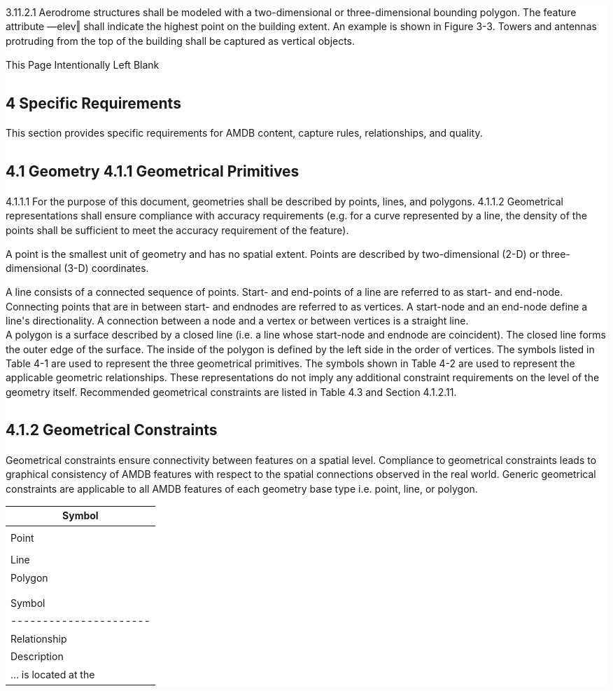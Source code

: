 3.11.2.1 
Aerodrome structures shall be modeled with a two-dimensional or three-dimensional bounding polygon. The feature attribute ―elev‖ shall indicate the highest point on the building extent. An example is shown in Figure 3-3. Towers and antennas protruding from the top of the building shall be captured as vertical objects. 
 
This Page Intentionally Left Blank 

## 4 Specific Requirements

This section provides specific requirements for AMDB content, capture rules, relationships, and quality. 

## 4.1 Geometry 4.1.1 Geometrical Primitives

4.1.1.1 
For the purpose of this document, geometries shall be described by points, lines, and polygons. 
4.1.1.2 
Geometrical representations shall ensure compliance with accuracy requirements (e.g. for a curve represented by a line, the density of the points shall be sufficient to meet the accuracy requirement of the feature). 
 
A point is the smallest unit of geometry and has no spatial extent. Points are described by two-dimensional (2-D) or three-dimensional (3-D) coordinates. 
 
A line consists of a connected sequence of points. Start- and end-points of a line are referred to as start- and end-node. Connecting points that are in between start- and endnodes are referred to as vertices. A start-node and an end-node define a line's directionality. A connection between a node and a vertex or between vertices is a straight line.  
A polygon is a surface described by a closed line (i.e. a line whose start-node and endnode are coincident). The closed line forms the outer edge of the surface. The inside of the polygon is defined by the left side in the order of vertices. The symbols listed in Table 4-1 are used to represent the three geometrical primitives. The symbols shown in Table 4-2 are used to represent the applicable geometric relationships. These representations do not imply any additional constraint requirements on the level of the geometry itself. Recommended geometrical constraints are listed in Table 4.3 and Section 4.1.2.11. 

## 4.1.2 Geometrical Constraints

Geometrical constraints ensure connectivity between features on a spatial level. Compliance to geometrical constraints leads to graphical consistency of AMDB features with respect to the spatial connections observed in the real world. Generic geometrical constraints are applicable to all AMDB features of each geometry base type i.e. point, line, or polygon. 

| Symbol    |
|-----------|
|           |
| Point     |
|           |
| Line      |
| Polygon   |
|           |
|           |
| Symbol               | Geometries           |
|----------------------|----------------------|
| Relationship         |                      |
| Description          |                      |
| … is located at the  |                      |